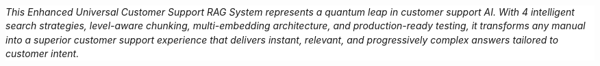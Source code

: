 
*This Enhanced Universal Customer Support RAG System represents a quantum leap in customer support AI. With 4 intelligent search strategies, level-aware chunking, multi-embedding architecture, and production-ready testing, it transforms any manual into a superior customer support experience that delivers instant, relevant, and progressively complex answers tailored to customer intent.*